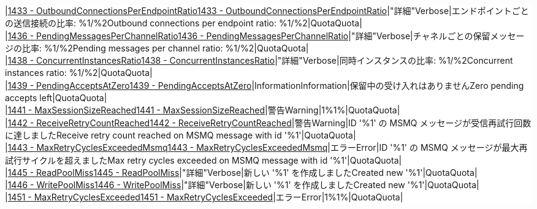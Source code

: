 |[<span data-ttu-id="23533-480">1433 - OutboundConnectionsPerEndpointRatio</span><span class="sxs-lookup"><span data-stu-id="23533-480">1433 - OutboundConnectionsPerEndpointRatio</span></span>](1433-outboundconnectionsperendpointratio.md)|<span data-ttu-id="23533-481">"詳細"</span><span class="sxs-lookup"><span data-stu-id="23533-481">Verbose</span></span>|<span data-ttu-id="23533-482">エンドポイントごとの送信接続の比率: %1/%2</span><span class="sxs-lookup"><span data-stu-id="23533-482">Outbound connections per endpoint ratio: %1/%2</span></span>|<span data-ttu-id="23533-483">Quota</span><span class="sxs-lookup"><span data-stu-id="23533-483">Quota</span></span>|  
|[<span data-ttu-id="23533-484">1436 - PendingMessagesPerChannelRatio</span><span class="sxs-lookup"><span data-stu-id="23533-484">1436 - PendingMessagesPerChannelRatio</span></span>](1436-pendingmessagesperchannelratio.md)|<span data-ttu-id="23533-485">"詳細"</span><span class="sxs-lookup"><span data-stu-id="23533-485">Verbose</span></span>|<span data-ttu-id="23533-486">チャネルごとの保留メッセージの比率: %1/%2</span><span class="sxs-lookup"><span data-stu-id="23533-486">Pending messages per channel ratio: %1/%2</span></span>|<span data-ttu-id="23533-487">Quota</span><span class="sxs-lookup"><span data-stu-id="23533-487">Quota</span></span>|  
|[<span data-ttu-id="23533-488">1438 - ConcurrentInstancesRatio</span><span class="sxs-lookup"><span data-stu-id="23533-488">1438 - ConcurrentInstancesRatio</span></span>](1438-concurrentinstancesratio.md)|<span data-ttu-id="23533-489">"詳細"</span><span class="sxs-lookup"><span data-stu-id="23533-489">Verbose</span></span>|<span data-ttu-id="23533-490">同時インスタンスの比率: %1/%2</span><span class="sxs-lookup"><span data-stu-id="23533-490">Concurrent instances ratio: %1/%2</span></span>|<span data-ttu-id="23533-491">Quota</span><span class="sxs-lookup"><span data-stu-id="23533-491">Quota</span></span>|  
|[<span data-ttu-id="23533-492">1439 - PendingAcceptsAtZero</span><span class="sxs-lookup"><span data-stu-id="23533-492">1439 - PendingAcceptsAtZero</span></span>](1439-pendingacceptsatzero.md)|<span data-ttu-id="23533-493">Information</span><span class="sxs-lookup"><span data-stu-id="23533-493">Information</span></span>|<span data-ttu-id="23533-494">保留中の受け入れはありません</span><span class="sxs-lookup"><span data-stu-id="23533-494">Zero pending accepts left</span></span>|<span data-ttu-id="23533-495">Quota</span><span class="sxs-lookup"><span data-stu-id="23533-495">Quota</span></span>|  
|[<span data-ttu-id="23533-496">1441 - MaxSessionSizeReached</span><span class="sxs-lookup"><span data-stu-id="23533-496">1441 - MaxSessionSizeReached</span></span>](1441-maxsessionsizereached.md)|<span data-ttu-id="23533-497">警告</span><span class="sxs-lookup"><span data-stu-id="23533-497">Warning</span></span>|<span data-ttu-id="23533-498">1%</span><span class="sxs-lookup"><span data-stu-id="23533-498">1%</span></span>|<span data-ttu-id="23533-499">Quota</span><span class="sxs-lookup"><span data-stu-id="23533-499">Quota</span></span>|  
|[<span data-ttu-id="23533-500">1442 - ReceiveRetryCountReached</span><span class="sxs-lookup"><span data-stu-id="23533-500">1442 - ReceiveRetryCountReached</span></span>](1442-receiveretrycountreached.md)|<span data-ttu-id="23533-501">警告</span><span class="sxs-lookup"><span data-stu-id="23533-501">Warning</span></span>|<span data-ttu-id="23533-502">ID '%1' の MSMQ メッセージが受信再試行回数に達しました</span><span class="sxs-lookup"><span data-stu-id="23533-502">Receive retry count reached on MSMQ message with id '%1'</span></span>|<span data-ttu-id="23533-503">Quota</span><span class="sxs-lookup"><span data-stu-id="23533-503">Quota</span></span>|  
|[<span data-ttu-id="23533-504">1443 - MaxRetryCyclesExceededMsmq</span><span class="sxs-lookup"><span data-stu-id="23533-504">1443 - MaxRetryCyclesExceededMsmq</span></span>](1443-maxretrycyclesexceededmsmq.md)|<span data-ttu-id="23533-505">エラー</span><span class="sxs-lookup"><span data-stu-id="23533-505">Error</span></span>|<span data-ttu-id="23533-506">ID '%1' の MSMQ メッセージが最大再試行サイクルを超えました</span><span class="sxs-lookup"><span data-stu-id="23533-506">Max retry cycles exceeded on MSMQ message with id '%1'</span></span>|<span data-ttu-id="23533-507">Quota</span><span class="sxs-lookup"><span data-stu-id="23533-507">Quota</span></span>|  
|[<span data-ttu-id="23533-508">1445 - ReadPoolMiss</span><span class="sxs-lookup"><span data-stu-id="23533-508">1445 - ReadPoolMiss</span></span>](1445-readpoolmiss.md)|<span data-ttu-id="23533-509">"詳細"</span><span class="sxs-lookup"><span data-stu-id="23533-509">Verbose</span></span>|<span data-ttu-id="23533-510">新しい '%1' を作成しました</span><span class="sxs-lookup"><span data-stu-id="23533-510">Created new '%1'</span></span>|<span data-ttu-id="23533-511">Quota</span><span class="sxs-lookup"><span data-stu-id="23533-511">Quota</span></span>|  
|[<span data-ttu-id="23533-512">1446 - WritePoolMiss</span><span class="sxs-lookup"><span data-stu-id="23533-512">1446 - WritePoolMiss</span></span>](1446-writepoolmiss.md)|<span data-ttu-id="23533-513">"詳細"</span><span class="sxs-lookup"><span data-stu-id="23533-513">Verbose</span></span>|<span data-ttu-id="23533-514">新しい '%1' を作成しました</span><span class="sxs-lookup"><span data-stu-id="23533-514">Created new '%1'</span></span>|<span data-ttu-id="23533-515">Quota</span><span class="sxs-lookup"><span data-stu-id="23533-515">Quota</span></span>|  
|[<span data-ttu-id="23533-516">1451 - MaxRetryCyclesExceeded</span><span class="sxs-lookup"><span data-stu-id="23533-516">1451 - MaxRetryCyclesExceeded</span></span>](1451-maxretrycyclesexceeded.md)|<span data-ttu-id="23533-517">エラー</span><span class="sxs-lookup"><span data-stu-id="23533-517">Error</span></span>|<span data-ttu-id="23533-518">1%</span><span class="sxs-lookup"><span data-stu-id="23533-518">1%</span></span>|<span data-ttu-id="23533-519">Quota</span><span class="sxs-lookup"><span data-stu-id="23533-519">Quota</span></span>|  